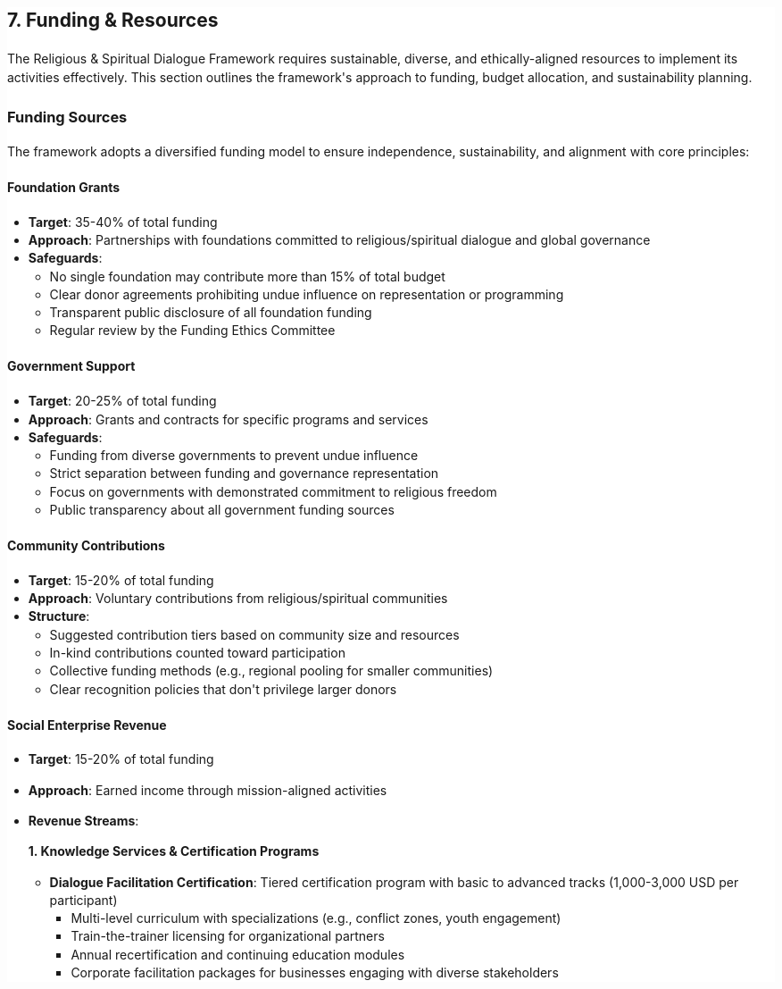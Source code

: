 ## 7. Funding & Resources

The Religious & Spiritual Dialogue Framework requires sustainable, diverse, and ethically-aligned resources to implement its activities effectively. This section outlines the framework's approach to funding, budget allocation, and sustainability planning.

### Funding Sources

The framework adopts a diversified funding model to ensure independence, sustainability, and alignment with core principles:

#### Foundation Grants
- **Target**: 35-40% of total funding
- **Approach**: Partnerships with foundations committed to religious/spiritual dialogue and global governance
- **Safeguards**: 
  - No single foundation may contribute more than 15% of total budget
  - Clear donor agreements prohibiting undue influence on representation or programming
  - Transparent public disclosure of all foundation funding
  - Regular review by the Funding Ethics Committee

#### Government Support
- **Target**: 20-25% of total funding
- **Approach**: Grants and contracts for specific programs and services
- **Safeguards**:
  - Funding from diverse governments to prevent undue influence
  - Strict separation between funding and governance representation
  - Focus on governments with demonstrated commitment to religious freedom
  - Public transparency about all government funding sources

#### Community Contributions
- **Target**: 15-20% of total funding
- **Approach**: Voluntary contributions from religious/spiritual communities
- **Structure**:
  - Suggested contribution tiers based on community size and resources
  - In-kind contributions counted toward participation
  - Collective funding methods (e.g., regional pooling for smaller communities)
  - Clear recognition policies that don't privilege larger donors

#### Social Enterprise Revenue
- **Target**: 15-20% of total funding
- **Approach**: Earned income through mission-aligned activities
- **Revenue Streams**:

  **1. Knowledge Services & Certification Programs**
  - **Dialogue Facilitation Certification**: Tiered certification program with basic to advanced tracks (1,000-3,000 USD per participant)
    - Multi-level curriculum with specializations (e.g., conflict zones, youth engagement)
    - Train-the-trainer licensing for organizational partners
    - Annual recertification and continuing education modules
    - Corporate facilitation packages for businesses engaging with diverse stakeholders
  